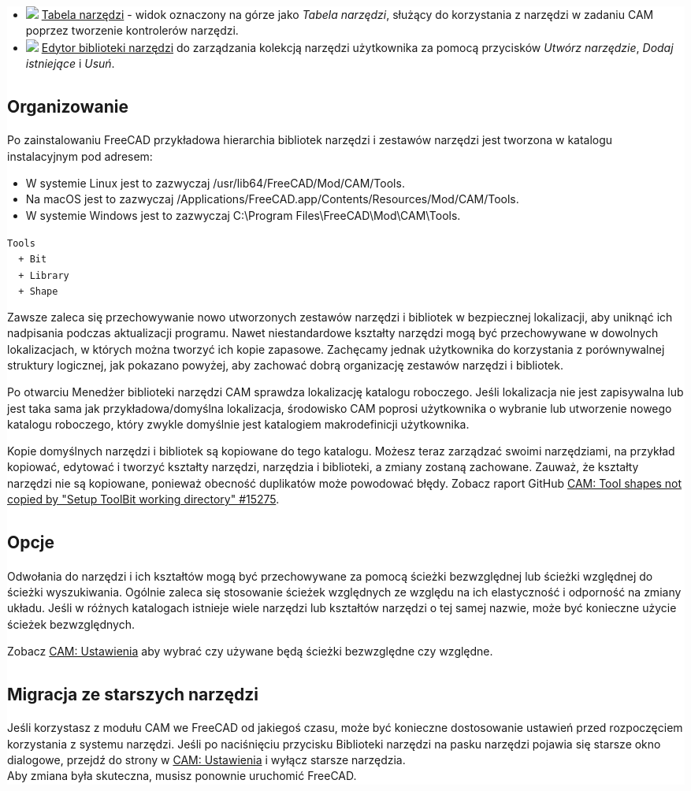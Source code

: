 - ![](/images/CAM_ToolBitLibraryOpen.svg) [Tabela narzędzi](/CAM_ToolBitDock/pl "CAM ToolBitDock/pl") - widok oznaczony na górze jako _Tabela narzędzi_, służący do korzystania z narzędzi w zadaniu CAM poprzez tworzenie kontrolerów narzędzi.
- ![](/images/CAM_ToolBitDock.svg) [Edytor biblioteki narzędzi](/CAM_ToolBitLibraryOpen/pl "CAM ToolBitLibraryOpen/pl") do zarządzania kolekcją narzędzi użytkownika za pomocą przycisków _Utwórz narzędzie_, _Dodaj istniejące_ i _Usuń_.

## Organizowanie

Po zainstalowaniu FreeCAD przykładowa hierarchia bibliotek narzędzi i zestawów narzędzi jest tworzona w katalogu instalacyjnym pod adresem:

- W systemie Linux jest to zazwyczaj /usr/lib64/FreeCAD/Mod/CAM/Tools.
- Na macOS jest to zazwyczaj /Applications/FreeCAD.app/Contents/Resources/Mod/CAM/Tools.
- W systemie Windows jest to zazwyczaj C:\Program Files\FreeCAD\Mod\CAM\Tools.

```
Tools
  + Bit
  + Library
  + Shape

```

Zawsze zaleca się przechowywanie nowo utworzonych zestawów narzędzi i bibliotek w bezpiecznej lokalizacji, aby uniknąć ich nadpisania podczas aktualizacji programu. Nawet niestandardowe kształty narzędzi mogą być przechowywane w dowolnych lokalizacjach, w których można tworzyć ich kopie zapasowe. Zachęcamy jednak użytkownika do korzystania z porównywalnej struktury logicznej, jak pokazano powyżej, aby zachować dobrą organizację zestawów narzędzi i bibliotek.

Po otwarciu Menedżer biblioteki narzędzi CAM sprawdza lokalizację katalogu roboczego. Jeśli lokalizacja nie jest zapisywalna lub jest taka sama jak przykładowa/domyślna lokalizacja, środowisko CAM poprosi użytkownika o wybranie lub utworzenie nowego katalogu roboczego, który zwykle domyślnie jest katalogiem makrodefinicji użytkownika.

Kopie domyślnych narzędzi i bibliotek są kopiowane do tego katalogu. Możesz teraz zarządzać swoimi narzędziami, na przykład kopiować, edytować i tworzyć kształty narzędzi, narzędzia i biblioteki, a zmiany zostaną zachowane. Zauważ, że kształty narzędzi nie są kopiowane, ponieważ obecność duplikatów może powodować błędy. Zobacz raport GitHub [CAM: Tool shapes not copied by "Setup ToolBit working directory" #15275](https://github.com/FreeCAD/FreeCAD/issues/15275).

## Opcje

Odwołania do narzędzi i ich kształtów mogą być przechowywane za pomocą ścieżki bezwzględnej lub ścieżki względnej do ścieżki wyszukiwania. Ogólnie zaleca się stosowanie ścieżek względnych ze względu na ich elastyczność i odporność na zmiany układu. Jeśli w różnych katalogach istnieje wiele narzędzi lub kształtów narzędzi o tej samej nazwie, może być konieczne użycie ścieżek bezwzględnych.

Zobacz [CAM: Ustawienia](/CAM_Preferences/pl "CAM Preferences/pl") aby wybrać czy używane będą ścieżki bezwzględne czy względne.

## Migracja ze starszych narzędzi

Jeśli korzystasz z modułu CAM we FreeCAD od jakiegoś czasu, może być konieczne dostosowanie ustawień przed rozpoczęciem korzystania z systemu narzędzi. Jeśli po naciśnięciu przycisku Biblioteki narzędzi na pasku narzędzi pojawia się starsze okno dialogowe, przejdź do strony w [CAM: Ustawienia](/CAM_Preferences/pl "CAM Preferences/pl") i wyłącz starsze narzędzia.  
Aby zmiana była skuteczna, musisz ponownie uruchomić FreeCAD.
